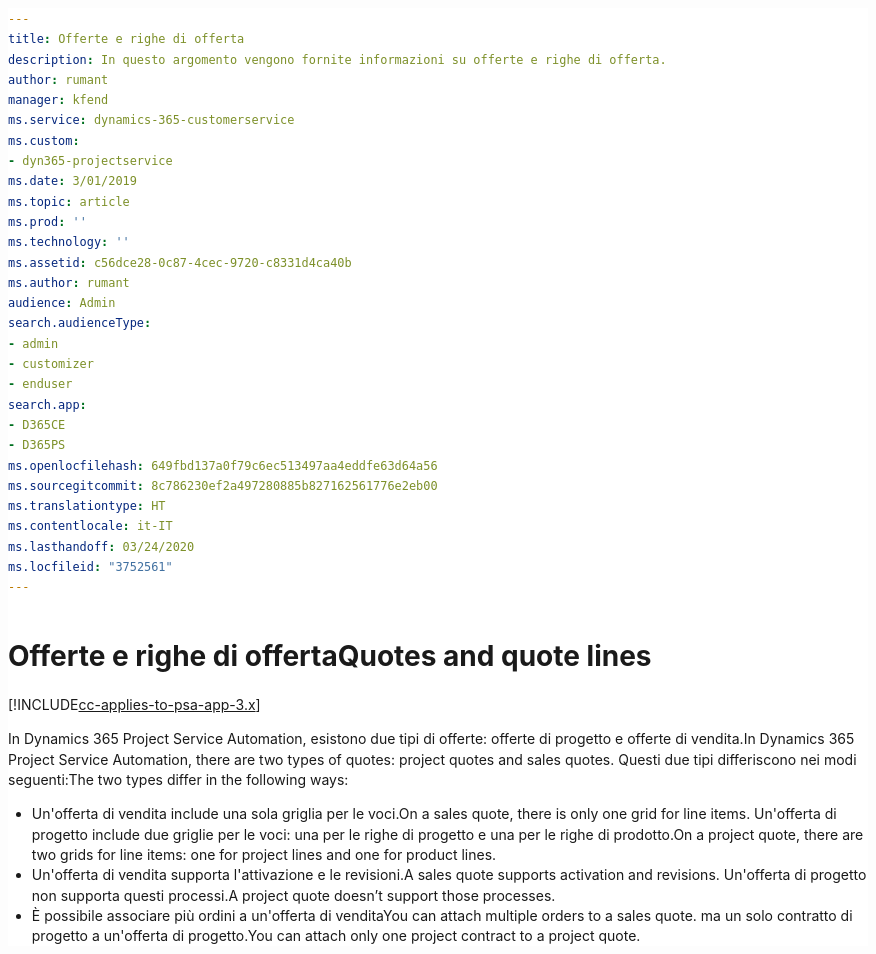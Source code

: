 ```yaml
---
title: Offerte e righe di offerta
description: In questo argomento vengono fornite informazioni su offerte e righe di offerta.
author: rumant
manager: kfend
ms.service: dynamics-365-customerservice
ms.custom:
- dyn365-projectservice
ms.date: 3/01/2019
ms.topic: article
ms.prod: ''
ms.technology: ''
ms.assetid: c56dce28-0c87-4cec-9720-c8331d4ca40b
ms.author: rumant
audience: Admin
search.audienceType:
- admin
- customizer
- enduser
search.app:
- D365CE
- D365PS
ms.openlocfilehash: 649fbd137a0f79c6ec513497aa4eddfe63d64a56
ms.sourcegitcommit: 8c786230ef2a497280885b827162561776e2eb00
ms.translationtype: HT
ms.contentlocale: it-IT
ms.lasthandoff: 03/24/2020
ms.locfileid: "3752561"
---
```

# <a name="quotes-and-quote-lines"></a><span data-ttu-id="381fe-103">Offerte e righe di offerta</span><span class="sxs-lookup"><span data-stu-id="381fe-103">Quotes and quote lines</span></span>

[!INCLUDE[cc-applies-to-psa-app-3.x](../includes/cc-applies-to-psa-app-3x.md)]

<span data-ttu-id="381fe-104">In Dynamics 365 Project Service Automation, esistono due tipi di offerte: offerte di progetto e offerte di vendita.</span><span class="sxs-lookup"><span data-stu-id="381fe-104">In Dynamics 365 Project Service Automation, there are two types of quotes: project quotes and sales quotes.</span></span> <span data-ttu-id="381fe-105">Questi due tipi differiscono nei modi seguenti:</span><span class="sxs-lookup"><span data-stu-id="381fe-105">The two types differ in the following ways:</span></span>

- <span data-ttu-id="381fe-106">Un'offerta di vendita include una sola griglia per le voci.</span><span class="sxs-lookup"><span data-stu-id="381fe-106">On a sales quote, there is only one grid for line items.</span></span> <span data-ttu-id="381fe-107">Un'offerta di progetto include due griglie per le voci: una per le righe di progetto e una per le righe di prodotto.</span><span class="sxs-lookup"><span data-stu-id="381fe-107">On a project quote, there are two grids for line items: one for project lines and one for product lines.</span></span>
- <span data-ttu-id="381fe-108">Un'offerta di vendita supporta l'attivazione e le revisioni.</span><span class="sxs-lookup"><span data-stu-id="381fe-108">A sales quote supports activation and revisions.</span></span> <span data-ttu-id="381fe-109">Un'offerta di progetto non supporta questi processi.</span><span class="sxs-lookup"><span data-stu-id="381fe-109">A project quote doesn’t support those processes.</span></span>
- <span data-ttu-id="381fe-110">È possibile associare più ordini a un'offerta di vendita</span><span class="sxs-lookup"><span data-stu-id="381fe-110">You can attach multiple orders to a sales quote.</span></span> <span data-ttu-id="381fe-111">ma un solo contratto di progetto a un'offerta di progetto.</span><span class="sxs-lookup"><span data-stu-id="381fe-111">You can attach only one project contract to a project quote.</span></span>
